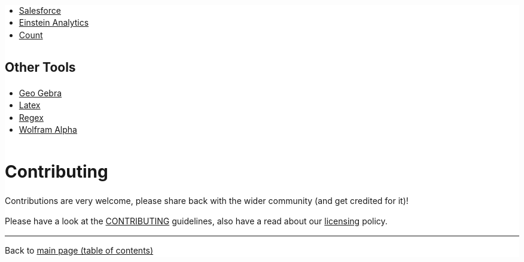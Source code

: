 * [Salesforce](https://www.salesforce.com/)
* [Einstein Analytics](https://www.salesforce.com/products/einstein-analytics/overview/)
* [Count](https://count.co)


## Other Tools

- [Geo Gebra](https://github.com/virgili0/Virgilio/blob/master/serving/inferno/tools/geo-gebra/geo-gebra.md)
- [Latex](https://github.com/virgili0/Virgilio/blob/master/serving/inferno/tools/latex/latex.md)
- [Regex](https://github.com/virgili0/Virgilio/blob/master/serving/inferno/tools/regex/regex.ipynb)
- [Wolfram Alpha](https://github.com/virgili0/Virgilio/blob/master/serving/inferno/tools/wolfram-alpha/wolfram-alpha.md)


# Contributing

Contributions are very welcome, please share back with the wider community (and get credited for it)!

Please have a look at the [CONTRIBUTING](CONTRIBUTING.md) guidelines, also have a read about our [licensing](LICENSE.md) policy.

---

Back to [main page (table of contents)](README.md)
